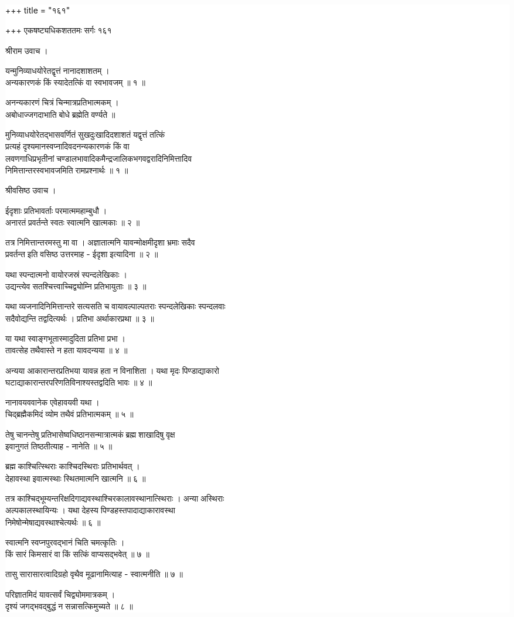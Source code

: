 +++
title = "१६१"

+++
एकषष्ट्यधिकशततमः सर्गः १६१   
  
श्रीराम उवाच ।  
  
यन्मुनिव्याधयोरेतद्वृत्तं नानादशाशतम् ।  
अन्यकारणकं किं स्यादेतत्किं वा स्वभावजम् ॥ १ ॥  
  
अनन्यकारणं चित्रं चिन्मात्रप्रतिभात्मकम् ।  
अबोधाज्जगदाभाति बोधे ब्रह्मेति वर्ण्यते ॥   
  
मुनिव्याधयोरेतद्भासवर्णितं सुखदुःखादिदशाशतं यद्वृत्तं तत्किं   
प्रत्यहं दृश्यमानस्वप्नादिवदनन्यकारणकं किं वा   
लवणगाधिप्रभृतीनां चण्डालभावादिकमैन्द्रजालिकभगवद्वरादिनिमित्तादिव   
निमित्तान्तरस्वभावजमिति रामप्रश्नार्थः ॥ १ ॥  
  
श्रीवसिष्ठ उवाच ।  
  
ईदृशाः प्रतिभावर्ताः परमात्ममहाम्बुधौ ।  
अनारतं प्रवर्तन्ते स्वतः स्वात्मनि खात्मकाः ॥ २ ॥  
  
तत्र निमित्तान्तरमस्तु मा वा । अज्ञातात्मनि यावन्मोक्षमीदृशा भ्रमाः सदैव   
प्रवर्तन्त इति वसिष्ठ उत्तरमाह - ईदृशा इत्यादिना ॥ २ ॥  
  
यथा स्पन्दात्मनो वायोरजस्रं स्पन्दलेखिकाः ।  
उद्यन्त्येव सतश्चित्त्वाच्चिद्व्योम्नि प्रतिभायुताः ॥ ३ ॥  
  
यथा व्यजनादिनिमित्तान्तरे सत्यसति च वायावल्पाल्पतराः स्पन्दलेखिकाः स्पन्दलवाः   
सदैवोद्यन्ति तद्वदित्यर्थः । प्रतिभा अर्थाकारप्रथा ॥ ३ ॥  
  
या यथा स्वाङ्गभूतास्मादुदिता प्रतिभा प्रभा ।  
तावत्सेह तथैवास्ते न हता यावदन्यया ॥ ४ ॥  
  
अन्यया आकारान्तरप्रतिभया यावन्न हता न विनाशिता । यथा मृदः पिण्डाद्याकारो   
घटाद्याकारान्तरपरिणतिविनाश्यस्तद्वदिति भावः ॥ ४ ॥  
  
नानावयववानेक एवेहावयवी यथा ।  
चिद्ब्रह्मैकमिदं व्योम तथैवं प्रतिभात्मकम् ॥ ५ ॥  
  
तेषु चानन्तेषु प्रतिभासेष्वधिष्ठानसन्मात्रात्मकं ब्रह्म शाखादिषु वृक्ष   
इवानुगतं तिष्ठतीत्याह - नानेति ॥ ५ ॥  
  
ब्रह्म काश्चित्स्थिराः काश्चिदस्थिराः प्रतिभार्थवत् ।  
देहावस्था इवात्मस्थाः स्थितमात्मनि खात्मनि ॥ ६ ॥  
  
तत्र काश्चिद्भूम्यन्तरिक्षदिगाद्यवस्थाश्चिरकालावस्थानात्स्थिराः । अन्या अस्थिराः   
अल्पकालस्थायिन्यः । यथा देहस्य पिण्डहस्तपादाद्याकारावस्था   
निमेषोन्मेषाद्यवस्थाश्चेत्यर्थः ॥ ६ ॥  
  
स्वात्मनि स्वप्नपुरवद्भानं चिति चमत्कृतिः ।  
किं सारं किमसारं वा किं सत्किं वाप्यसद्भवेत् ॥ ७ ॥  
  
तासु सारासारत्वादिग्रहो वृथैव मूढानामित्याह - स्वात्मनीति ॥ ७ ॥  
  
परिज्ञातमिदं यावत्सर्वं चिद्व्योममात्रकम् ।  
दृश्यं जगद्भवद्बुद्धं न सन्नासत्किमुच्यते ॥ ८ ॥  
  